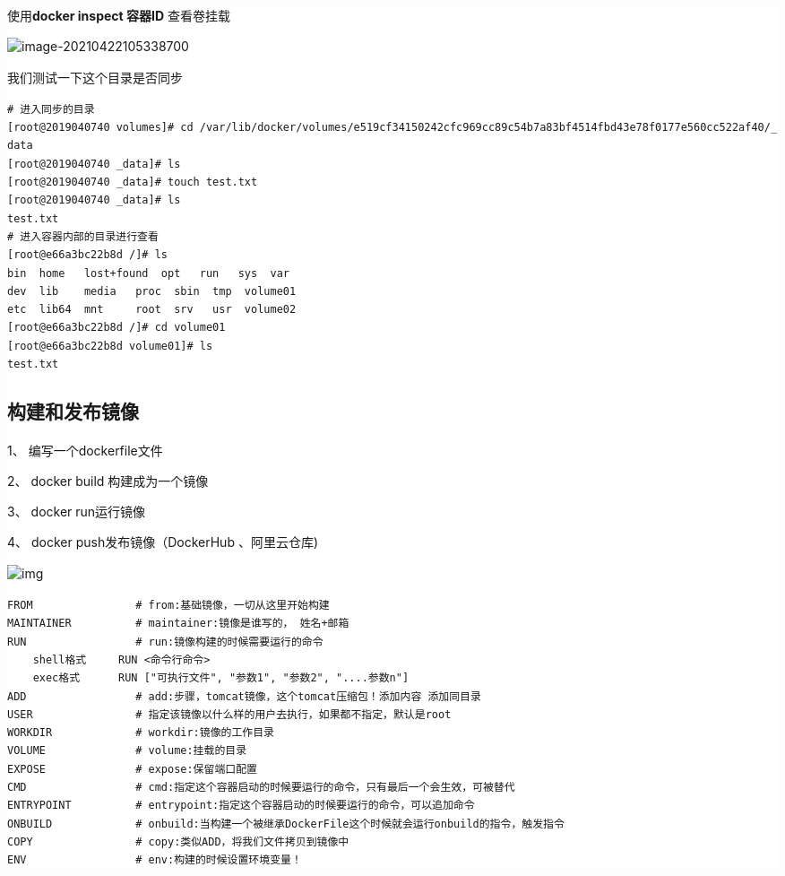 使用**docker inspect 容器ID** 查看卷挂载

![image-20210422105338700](https://xiaozhi-blog.oss-cn-guangzhou.aliyuncs.com/img/image-20210422105338700.png)

我们测试一下这个目录是否同步

```shell
# 进入同步的目录
[root@2019040740 volumes]# cd /var/lib/docker/volumes/e519cf34150242cfc969cc89c54b7a83bf4514fbd43e78f0177e560cc522af40/_data
[root@2019040740 _data]# ls
[root@2019040740 _data]# touch test.txt
[root@2019040740 _data]# ls
test.txt
# 进入容器内部的目录进行查看
[root@e66a3bc22b8d /]# ls
bin  home   lost+found	opt   run   sys  var
dev  lib    media	proc  sbin  tmp  volume01
etc  lib64  mnt		root  srv   usr  volume02
[root@e66a3bc22b8d /]# cd volume01
[root@e66a3bc22b8d volume01]# ls
test.txt
```







## 构建和发布镜像

1、 编写一个dockerfile文件

2、 docker build 构建成为一个镜像

3、 docker run运行镜像

4、 docker push发布镜像（DockerHub 、阿里云仓库)

![img](https://gimg2.baidu.com/image_search/src=http%3A%2F%2Fimg2020.cnblogs.com%2Fblog%2F1869289%2F202005%2F1869289-20200529090814461-1122968296.png&refer=http%3A%2F%2Fimg2020.cnblogs.com&app=2002&size=f9999,10000&q=a80&n=0&g=0n&fmt=jpeg?sec=1621656518&t=6c68026746ba4dc85f4d3e87926e7c33)

```shell
FROM				# from:基础镜像，一切从这里开始构建
MAINTAINER			# maintainer:镜像是谁写的， 姓名+邮箱
RUN					# run:镜像构建的时候需要运行的命令
	shell格式		RUN <命令行命令>
	exec格式		RUN ["可执行文件", "参数1", "参数2", "....参数n"]
ADD					# add:步骤，tomcat镜像，这个tomcat压缩包！添加内容 添加同目录
USER 				# 指定该镜像以什么样的用户去执行，如果都不指定，默认是root
WORKDIR				# workdir:镜像的工作目录
VOLUME				# volume:挂载的目录
EXPOSE				# expose:保留端口配置
CMD					# cmd:指定这个容器启动的时候要运行的命令，只有最后一个会生效，可被替代
ENTRYPOINT			# entrypoint:指定这个容器启动的时候要运行的命令，可以追加命令
ONBUILD				# onbuild:当构建一个被继承DockerFile这个时候就会运行onbuild的指令，触发指令
COPY				# copy:类似ADD，将我们文件拷贝到镜像中
ENV					# env:构建的时候设置环境变量！
```
